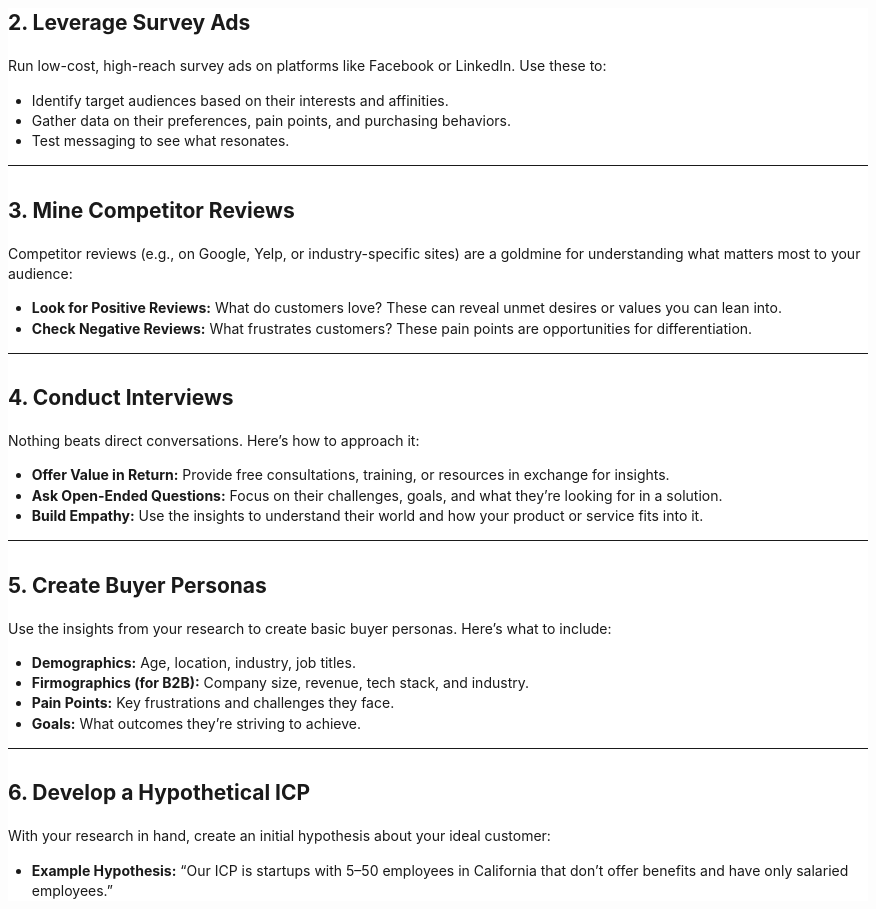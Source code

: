 
## **2. Leverage Survey Ads**

Run low-cost, high-reach survey ads on platforms like Facebook or LinkedIn. Use these to:

- Identify target audiences based on their interests and affinities.
- Gather data on their preferences, pain points, and purchasing behaviors.
- Test messaging to see what resonates.

---

## **3. Mine Competitor Reviews**

Competitor reviews (e.g., on Google, Yelp, or industry-specific sites) are a goldmine for understanding what matters most to your audience:

- **Look for Positive Reviews:** What do customers love? These can reveal unmet desires or values you can lean into.
- **Check Negative Reviews:** What frustrates customers? These pain points are opportunities for differentiation.

---

## **4. Conduct Interviews**

Nothing beats direct conversations. Here’s how to approach it:

- **Offer Value in Return:** Provide free consultations, training, or resources in exchange for insights.
- **Ask Open-Ended Questions:** Focus on their challenges, goals, and what they’re looking for in a solution.
- **Build Empathy:** Use the insights to understand their world and how your product or service fits into it.

---

## **5. Create Buyer Personas**

Use the insights from your research to create basic buyer personas. Here’s what to include:

- **Demographics:** Age, location, industry, job titles.
- **Firmographics (for B2B):** Company size, revenue, tech stack, and industry.
- **Pain Points:** Key frustrations and challenges they face.
- **Goals:** What outcomes they’re striving to achieve.

---

## **6. Develop a Hypothetical ICP**

With your research in hand, create an initial hypothesis about your ideal customer:

- **Example Hypothesis:** “Our ICP is startups with 5–50 employees in California that don’t offer benefits and have only salaried employees.”
